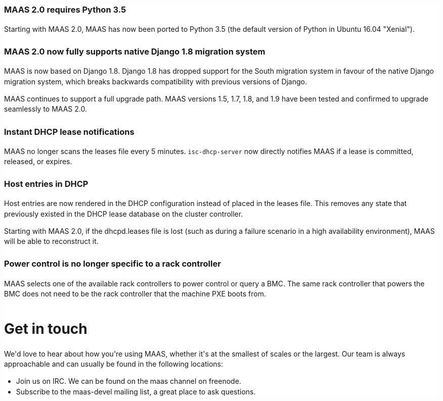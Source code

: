 <h3 id="heading--maas-20-requires-python-35">MAAS 2.0 requires Python 3.5</h3>

Starting with MAAS 2.0, MAAS has now been ported to Python 3.5 (the default version of Python in Ubuntu 16.04 "Xenial").

<h3 id="heading--maas-20-now-fully-supports-native-django-18-migration-system">MAAS 2.0 now fully supports native Django 1.8 migration system</h3>

MAAS is now based on Django 1.8. Django 1.8 has dropped support for the South migration system in favour of the native Django migration system, which breaks backwards compatibility with previous versions of Django.

MAAS continues to support a full upgrade path. MAAS versions 1.5, 1.7, 1.8, and 1.9 have been tested and confirmed to upgrade seamlessly to MAAS 2.0.

<h3 id="heading--instant-dhcp-lease-notifications">Instant DHCP lease notifications</h3>

MAAS no longer scans the leases file every 5 minutes. `isc-dhcp-server` now directly notifies MAAS if a lease is committed, released, or expires.

<h3 id="heading--host-entries-in-dhcp">Host entries in DHCP</h3>

Host entries are now rendered in the DHCP configuration instead of placed in the leases file. This removes any state that previously existed in the DHCP lease database on the cluster controller.

Starting with MAAS 2.0, if the dhcpd.leases file is lost (such as during a failure scenario in a high availability environment), MAAS will be able to reconstruct it.

<h3 id="heading--power-control-is-no-longer-specific-to-a-rack-controller">Power control is no longer specific to a rack controller</h3>

MAAS selects one of the available rack controllers to power control or query a BMC. The same rack controller that powers the BMC does not need to be the rack controller that the machine PXE boots from.

# Get in touch

We'd love to hear about how you're using MAAS, whether it's at the smallest of scales or the largest. Our team is always approachable and can usually be found in the following locations:

-   Join us on IRC. We can be found on the maas channel on freenode.
-   Subscribe to the maas-devel mailing list, a great place to ask questions.

